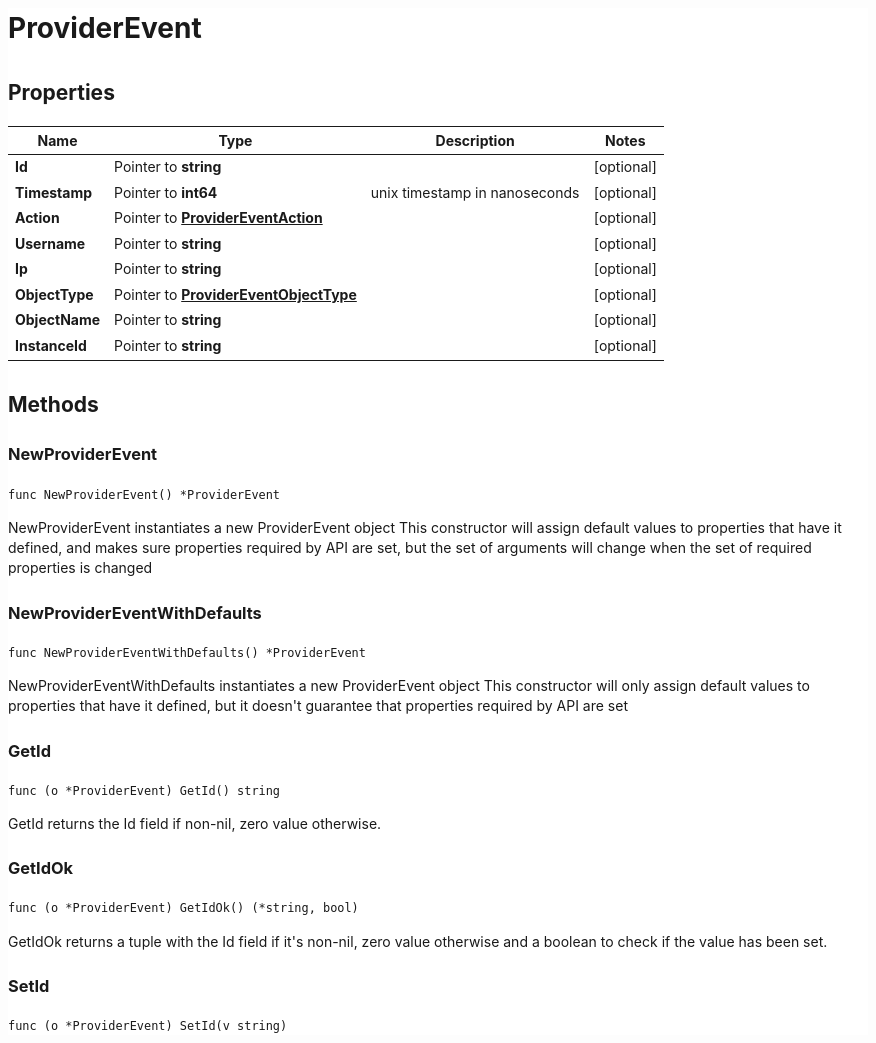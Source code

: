 # ProviderEvent

## Properties

Name | Type | Description | Notes
------------ | ------------- | ------------- | -------------
**Id** | Pointer to **string** |  | [optional] 
**Timestamp** | Pointer to **int64** | unix timestamp in nanoseconds | [optional] 
**Action** | Pointer to [**ProviderEventAction**](ProviderEventAction.md) |  | [optional] 
**Username** | Pointer to **string** |  | [optional] 
**Ip** | Pointer to **string** |  | [optional] 
**ObjectType** | Pointer to [**ProviderEventObjectType**](ProviderEventObjectType.md) |  | [optional] 
**ObjectName** | Pointer to **string** |  | [optional] 
**InstanceId** | Pointer to **string** |  | [optional] 

## Methods

### NewProviderEvent

`func NewProviderEvent() *ProviderEvent`

NewProviderEvent instantiates a new ProviderEvent object
This constructor will assign default values to properties that have it defined,
and makes sure properties required by API are set, but the set of arguments
will change when the set of required properties is changed

### NewProviderEventWithDefaults

`func NewProviderEventWithDefaults() *ProviderEvent`

NewProviderEventWithDefaults instantiates a new ProviderEvent object
This constructor will only assign default values to properties that have it defined,
but it doesn't guarantee that properties required by API are set

### GetId

`func (o *ProviderEvent) GetId() string`

GetId returns the Id field if non-nil, zero value otherwise.

### GetIdOk

`func (o *ProviderEvent) GetIdOk() (*string, bool)`

GetIdOk returns a tuple with the Id field if it's non-nil, zero value otherwise
and a boolean to check if the value has been set.

### SetId

`func (o *ProviderEvent) SetId(v string)`
